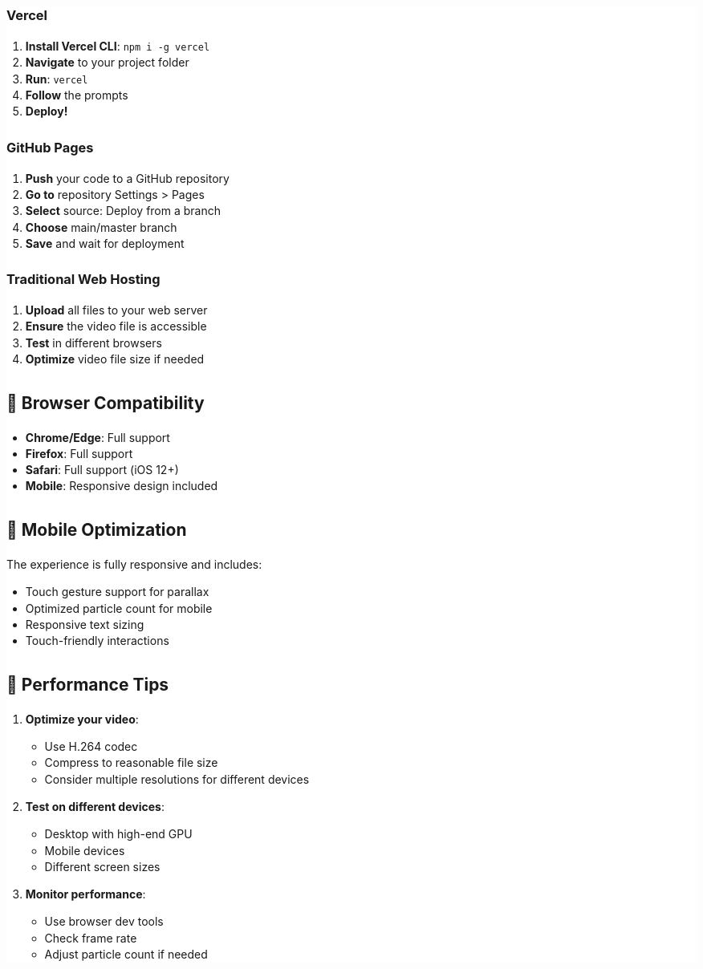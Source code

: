 ### Vercel

1. **Install Vercel CLI**: `npm i -g vercel`
2. **Navigate** to your project folder
3. **Run**: `vercel`
4. **Follow** the prompts
5. **Deploy!**

### GitHub Pages

1. **Push** your code to a GitHub repository
2. **Go to** repository Settings > Pages
3. **Select** source: Deploy from a branch
4. **Choose** main/master branch
5. **Save** and wait for deployment

### Traditional Web Hosting

1. **Upload** all files to your web server
2. **Ensure** the video file is accessible
3. **Test** in different browsers
4. **Optimize** video file size if needed

## 🔧 Browser Compatibility

- **Chrome/Edge**: Full support
- **Firefox**: Full support
- **Safari**: Full support (iOS 12+)
- **Mobile**: Responsive design included

## 📱 Mobile Optimization

The experience is fully responsive and includes:
- Touch gesture support for parallax
- Optimized particle count for mobile
- Responsive text sizing
- Touch-friendly interactions

## 🎯 Performance Tips

1. **Optimize your video**:
   - Use H.264 codec
   - Compress to reasonable file size
   - Consider multiple resolutions for different devices

2. **Test on different devices**:
   - Desktop with high-end GPU
   - Mobile devices
   - Different screen sizes

3. **Monitor performance**:
   - Use browser dev tools
   - Check frame rate
   - Adjust particle count if needed
